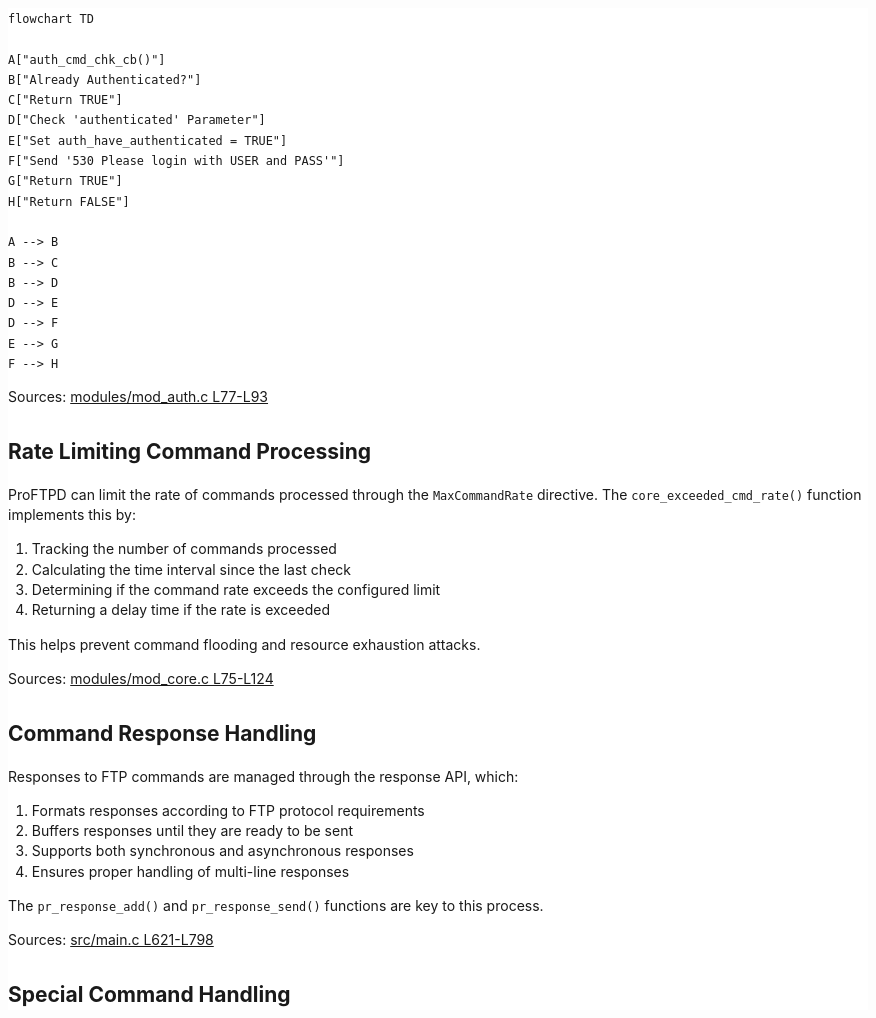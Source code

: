 ```mermaid
flowchart TD

A["auth_cmd_chk_cb()"]
B["Already Authenticated?"]
C["Return TRUE"]
D["Check 'authenticated' Parameter"]
E["Set auth_have_authenticated = TRUE"]
F["Send '530 Please login with USER and PASS'"]
G["Return TRUE"]
H["Return FALSE"]

A --> B
B --> C
B --> D
D --> E
D --> F
E --> G
F --> H
```

Sources: [modules/mod_auth.c L77-L93](https://github.com/proftpd/proftpd/blob/362466f3/modules/mod_auth.c#L77-L93)

## Rate Limiting Command Processing

ProFTPD can limit the rate of commands processed through the `MaxCommandRate` directive. The `core_exceeded_cmd_rate()` function implements this by:

1. Tracking the number of commands processed
2. Calculating the time interval since the last check
3. Determining if the command rate exceeds the configured limit
4. Returning a delay time if the rate is exceeded

This helps prevent command flooding and resource exhaustion attacks.

Sources: [modules/mod_core.c L75-L124](https://github.com/proftpd/proftpd/blob/362466f3/modules/mod_core.c#L75-L124)

## Command Response Handling

Responses to FTP commands are managed through the response API, which:

1. Formats responses according to FTP protocol requirements
2. Buffers responses until they are ready to be sent
3. Supports both synchronous and asynchronous responses
4. Ensures proper handling of multi-line responses

The `pr_response_add()` and `pr_response_send()` functions are key to this process.

Sources: [src/main.c L621-L798](https://github.com/proftpd/proftpd/blob/362466f3/src/main.c#L621-L798)

## Special Command Handling
